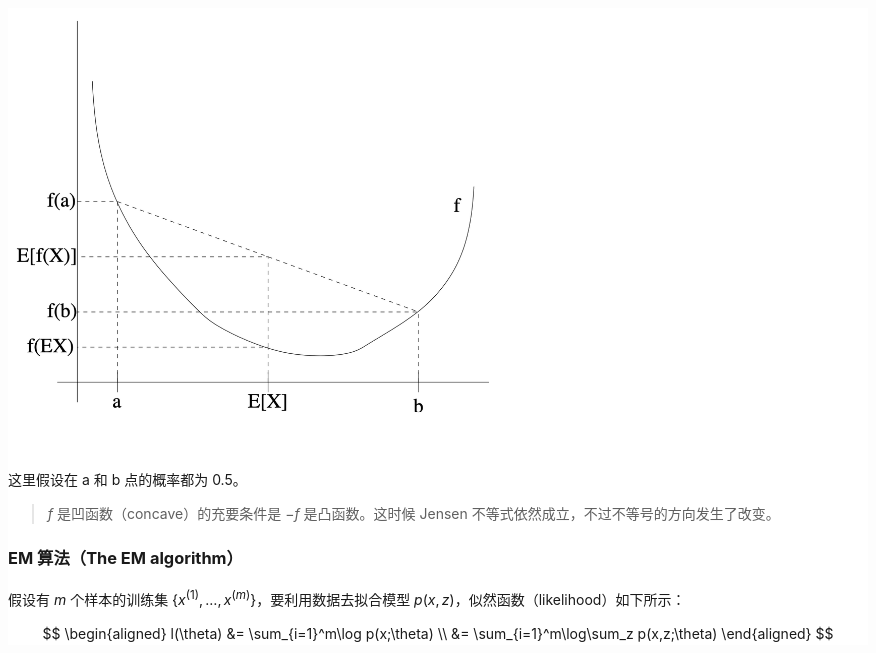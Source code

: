 <img src="/asset/em-algorithm/jensen-inequality.png" width = "60%" height = "60%" alt="Jensen's inequality"/>

这里假设在 a 和 b 点的概率都为 $0.5$。

> $f$ 是凹函数（concave）的充要条件是 $-f$ 是凸函数。这时候 Jensen 不等式依然成立，不过不等号的方向发生了改变。

### EM 算法（The EM algorithm）

假设有 $m$ 个样本的训练集 $\{x^{(1)}, \dots, x^{(m)}\}$，要利用数据去拟合模型 $p(x,z)$，似然函数（likelihood）如下所示：

$$
\begin{aligned}
l(\theta) &= \sum_{i=1}^m\log p(x;\theta) \\
&= \sum_{i=1}^m\log\sum_z p(x,z;\theta)
\end{aligned}
$$
